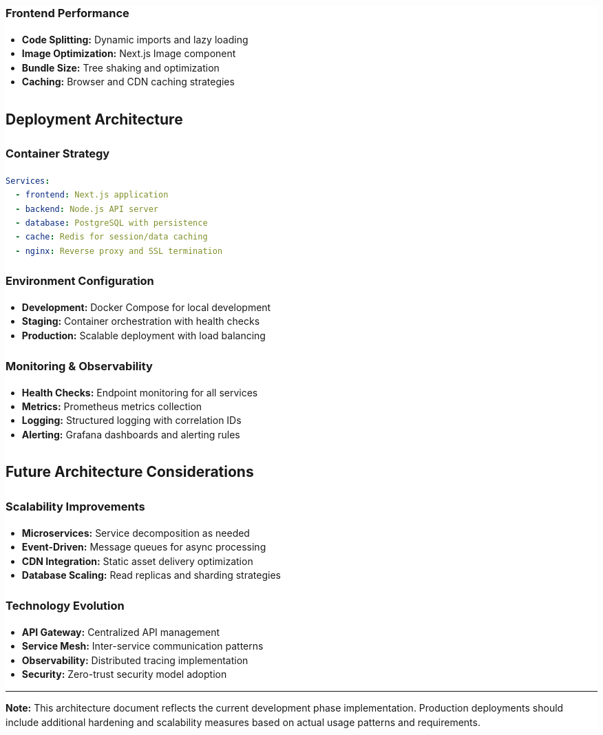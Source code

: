 ### Frontend Performance

- **Code Splitting:** Dynamic imports and lazy loading
- **Image Optimization:** Next.js Image component
- **Bundle Size:** Tree shaking and optimization
- **Caching:** Browser and CDN caching strategies

## Deployment Architecture

### Container Strategy

```yaml
Services:
  - frontend: Next.js application
  - backend: Node.js API server
  - database: PostgreSQL with persistence
  - cache: Redis for session/data caching
  - nginx: Reverse proxy and SSL termination
```

### Environment Configuration

- **Development:** Docker Compose for local development
- **Staging:** Container orchestration with health checks
- **Production:** Scalable deployment with load balancing

### Monitoring & Observability

- **Health Checks:** Endpoint monitoring for all services
- **Metrics:** Prometheus metrics collection
- **Logging:** Structured logging with correlation IDs
- **Alerting:** Grafana dashboards and alerting rules

## Future Architecture Considerations

### Scalability Improvements

- **Microservices:** Service decomposition as needed
- **Event-Driven:** Message queues for async processing
- **CDN Integration:** Static asset delivery optimization
- **Database Scaling:** Read replicas and sharding strategies

### Technology Evolution

- **API Gateway:** Centralized API management
- **Service Mesh:** Inter-service communication patterns
- **Observability:** Distributed tracing implementation
- **Security:** Zero-trust security model adoption

---

**Note:** This architecture document reflects the current development phase implementation. Production deployments should include additional hardening and scalability measures based on actual usage patterns and requirements.
